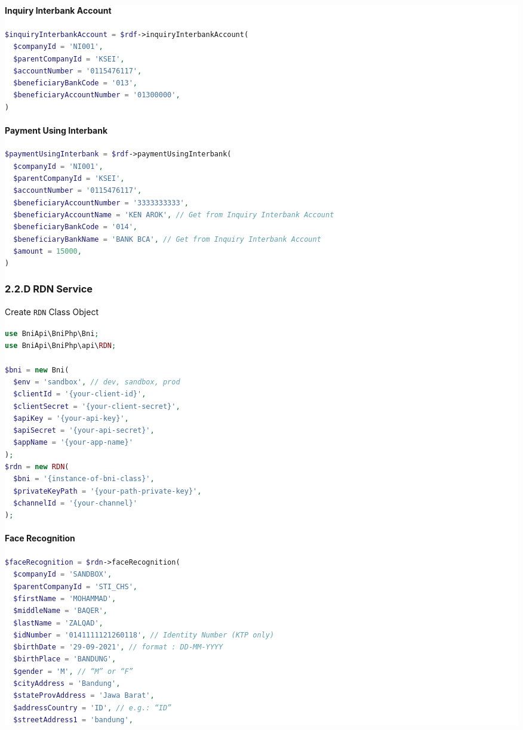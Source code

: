 #### Inquiry Interbank Account

```php
$inquiryInterbankAccount = $rdf->inquiryInterbankAccount(
  $companyId = 'NI001',
  $parentCompanyId = 'KSEI',
  $accountNumber = '0115476117',
  $beneficiaryBankCode = '013',
  $beneficiaryAccountNumber = '01300000',
)
```

#### Payment Using Interbank

```php
$paymentUsingInterbank = $rdf->paymentUsingInterbank(
  $companyId = 'NI001',
  $parentCompanyId = 'KSEI',
  $accountNumber = '0115476117',
  $beneficiaryAccountNumber = '3333333333',
  $beneficiaryAccountName = 'KEN AROK', // Get from Inquiry Interbank Account
  $beneficiaryBankCode = '014',
  $beneficiaryBankName = 'BANK BCA', // Get from Inquiry Interbank Account
  $amount = 15000,
)
```

### 2.2.D RDN Service

Create `RDN` Class Object

```php
use BniApi\BniPhp\Bni;
use BniApi\BniPhp\api\RDN;

$bni = new Bni(
  $env = 'sandbox', // dev, sandbox, prod
  $clientId = '{your-client-id}',
  $clientSecret = '{your-client-secret}',
  $apiKey = '{your-api-key}',
  $apiSecret = '{your-api-secret}',
  $appName = '{your-app-name}'
);
$rdn = new RDN(
  $bni = '{instance-of-bni-class}',
  $privateKeyPath = '{your-path-private-key}',
  $channelId = '{your-channel}'
);
```

#### Face Recognition

```php
$faceRecognition = $rdn->faceRecognition(
  $companyId = 'SANDBOX',
  $parentCompanyId = 'STI_CHS',
  $firstName = 'MOHAMMAD',
  $middleName = 'BAQER',
  $lastName = 'ZALQAD',
  $idNumber = '0141111121260118', // Identity Number (KTP only)
  $birthDate = '29-09-2021', // format : DD-MM-YYYY
  $birthPlace = 'BANDUNG',
  $gender = 'M', // “M” or “F”
  $cityAddress = 'Bandung',
  $stateProvAddress = 'Jawa Barat',
  $addressCountry = 'ID', // e.g.: “ID”
  $streetAddress1 = 'bandung',
```